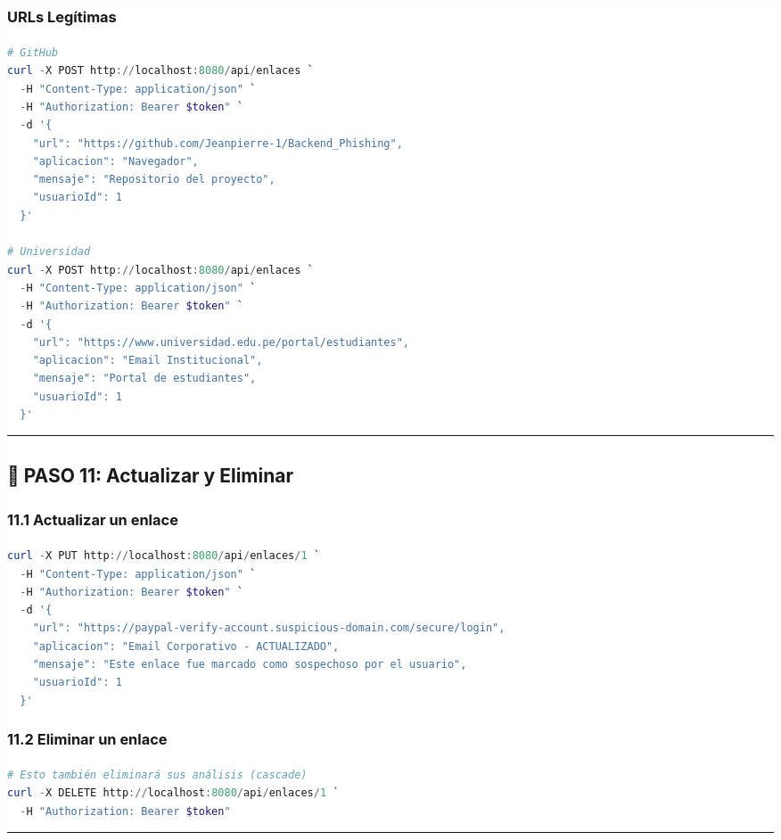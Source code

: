 ### URLs Legítimas

```powershell
# GitHub
curl -X POST http://localhost:8080/api/enlaces `
  -H "Content-Type: application/json" `
  -H "Authorization: Bearer $token" `
  -d '{
    "url": "https://github.com/Jeanpierre-1/Backend_Phishing",
    "aplicacion": "Navegador",
    "mensaje": "Repositorio del proyecto",
    "usuarioId": 1
  }'

# Universidad
curl -X POST http://localhost:8080/api/enlaces `
  -H "Content-Type: application/json" `
  -H "Authorization: Bearer $token" `
  -d '{
    "url": "https://www.universidad.edu.pe/portal/estudiantes",
    "aplicacion": "Email Institucional",
    "mensaje": "Portal de estudiantes",
    "usuarioId": 1
  }'
```

---

## 🔄 PASO 11: Actualizar y Eliminar

### 11.1 Actualizar un enlace

```powershell
curl -X PUT http://localhost:8080/api/enlaces/1 `
  -H "Content-Type: application/json" `
  -H "Authorization: Bearer $token" `
  -d '{
    "url": "https://paypal-verify-account.suspicious-domain.com/secure/login",
    "aplicacion": "Email Corporativo - ACTUALIZADO",
    "mensaje": "Este enlace fue marcado como sospechoso por el usuario",
    "usuarioId": 1
  }'
```

### 11.2 Eliminar un enlace

```powershell
# Esto también eliminará sus análisis (cascade)
curl -X DELETE http://localhost:8080/api/enlaces/1 `
  -H "Authorization: Bearer $token"
```

---
